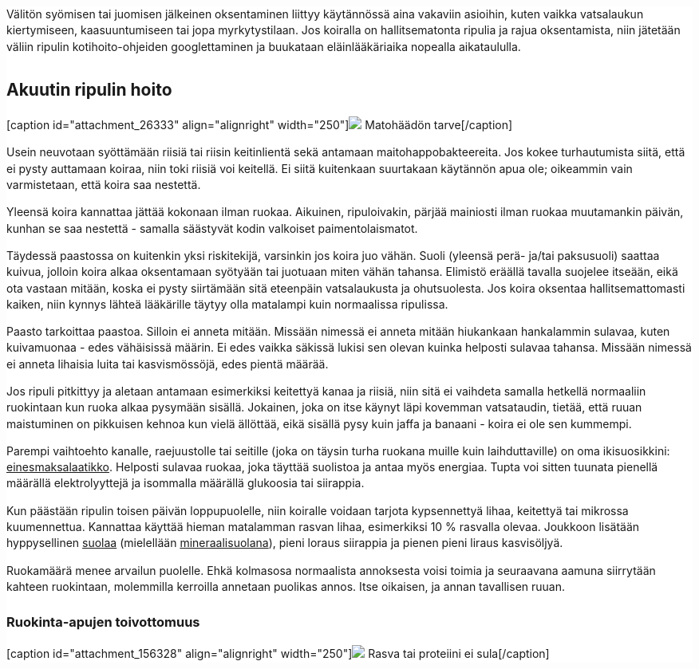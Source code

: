 Välitön syömisen tai juomisen jälkeinen oksentaminen liittyy käytännössä aina vakaviin asioihin, kuten vaikka vatsalaukun kiertymiseen, kaasuuntumiseen tai jopa myrkytystilaan. Jos koiralla on hallitsematonta ripulia ja rajua oksentamista, niin jätetään väliin ripulin kotihoito-ohjeiden googlettaminen ja buukataan eläinlääkäriaika nopealla aikataululla.

## Akuutin ripulin hoito

\[caption id="attachment\_26333" align="alignright" width="250"\]![](images/20070621-20070621-untitled-650-250x188.jpg) Matohäädön tarve\[/caption\]

Usein neuvotaan syöttämään riisiä tai riisin keitinlientä sekä antamaan maitohappobakteereita. Jos kokee turhautumista siitä, että ei pysty auttamaan koiraa, niin toki riisiä voi keitellä. Ei siitä kuitenkaan suurtakaan käytännön apua ole; oikeammin vain varmistetaan, että koira saa nestettä.

Yleensä koira kannattaa jättää kokonaan ilman ruokaa. Aikuinen, ripuloivakin, pärjää mainiosti ilman ruokaa muutamankin päivän, kunhan se saa nestettä - samalla säästyvät kodin valkoiset paimentolaismatot.

Täydessä paastossa on kuitenkin yksi riskitekijä, varsinkin jos koira juo vähän. Suoli (yleensä perä- ja/tai paksusuoli) saattaa kuivua, jolloin koira alkaa oksentamaan syötyään tai juotuaan miten vähän tahansa. Elimistö eräällä tavalla suojelee itseään, eikä ota vastaan mitään, koska ei pysty siirtämään sitä eteenpäin vatsalaukusta ja ohutsuolesta. Jos koira oksentaa hallitsemattomasti kaiken, niin kynnys lähteä lääkärille täytyy olla matalampi kuin normaalissa ripulissa.

Paasto tarkoittaa paastoa. Silloin ei anneta mitään. Missään nimessä ei anneta mitään hiukankaan hankalammin sulavaa, kuten kuivamuonaa - edes vähäisissä määrin. Ei edes vaikka säkissä lukisi sen olevan kuinka helposti sulavaa tahansa. Missään nimessä ei anneta lihaisia luita tai kasvismössöjä, edes pientä määrää.

Jos ripuli pitkittyy ja aletaan antamaan esimerkiksi keitettyä kanaa ja riisiä, niin sitä ei vaihdeta samalla hetkellä normaaliin ruokintaan kun ruoka alkaa pysymään sisällä. Jokainen, joka on itse käynyt läpi kovemman vatsataudin, tietää, että ruuan maistuminen on pikkuisen kehnoa kun vielä ällöttää, eikä sisällä pysy kuin jaffa ja banaani - koira ei ole sen kummempi.

Parempi vaihtoehto kanalle, raejuustolle tai seitille (joka on täysin turha ruokana muille kuin laihduttaville) on oma ikisuosikkini: [einesmaksalaatikko](https://www.katiska.eu/tieto/koira-raakaruokinta-raaka-aineet/maksalaatikko-eineksena/). Helposti sulavaa ruokaa, joka täyttää suolistoa ja antaa myös energiaa. Tupta voi sitten tuunata pienellä määrällä elektrolyyttejä ja isommalla määrällä glukoosia tai siirappia.

Kun päästään ripulin toisen päivän loppupuolelle, niin koiralle voidaan tarjota kypsennettyä lihaa, keitettyä tai mikrossa kuumennettua. Kannattaa käyttää hieman matalamman rasvan lihaa, esimerkiksi 10 % rasvalla olevaa. Joukkoon lisätään hyppysellinen [suolaa](https://www.katiska.eu/tieto/koira-ruoka-lisaravinne/suola/) (mielellään [mineraalisuolana](https://www.katiska.eu/tieto/koira-ruoka-lisaravinne/mineraalisuola/)), pieni loraus siirappia ja pienen pieni liraus kasvisöljyä.

Ruokamäärä menee arvailun puolelle. Ehkä kolmasosa normaalista annoksesta voisi toimia ja seuraavana aamuna siirrytään kahteen ruokintaan, molemmilla kerroilla annetaan puolikas annos. Itse oikaisen, ja annan tavallisen ruuan.

### Ruokinta-apujen toivottomuus

\[caption id="attachment\_156328" align="alignright" width="250"\]![](images/rasva-protsku-kakka-250x188.jpg) Rasva tai proteiini ei sula\[/caption\]
